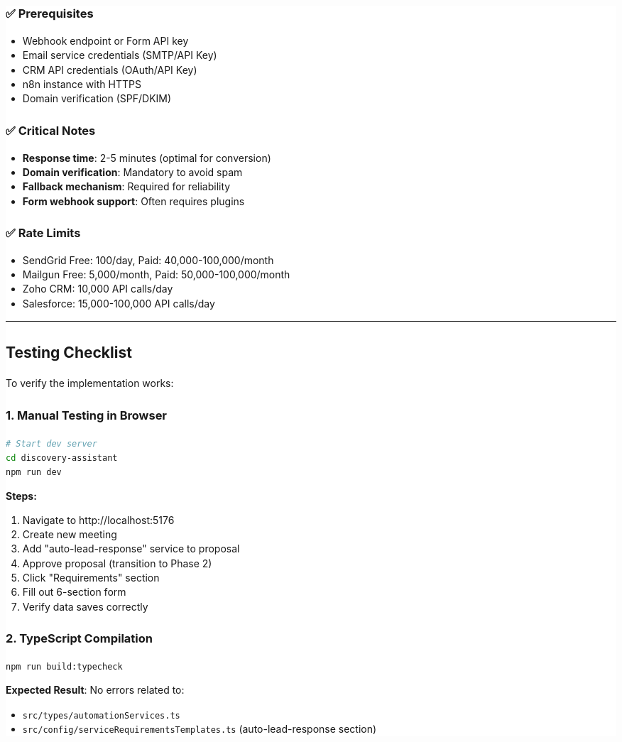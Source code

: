 ### ✅ Prerequisites

- Webhook endpoint or Form API key
- Email service credentials (SMTP/API Key)
- CRM API credentials (OAuth/API Key)
- n8n instance with HTTPS
- Domain verification (SPF/DKIM)

### ✅ Critical Notes

- **Response time**: 2-5 minutes (optimal for conversion)
- **Domain verification**: Mandatory to avoid spam
- **Fallback mechanism**: Required for reliability
- **Form webhook support**: Often requires plugins

### ✅ Rate Limits

- SendGrid Free: 100/day, Paid: 40,000-100,000/month
- Mailgun Free: 5,000/month, Paid: 50,000-100,000/month
- Zoho CRM: 10,000 API calls/day
- Salesforce: 15,000-100,000 API calls/day

---

## Testing Checklist

To verify the implementation works:

### 1. Manual Testing in Browser

```bash
# Start dev server
cd discovery-assistant
npm run dev
```

**Steps:**
1. Navigate to http://localhost:5176
2. Create new meeting
3. Add "auto-lead-response" service to proposal
4. Approve proposal (transition to Phase 2)
5. Click "Requirements" section
6. Fill out 6-section form
7. Verify data saves correctly

### 2. TypeScript Compilation

```bash
npm run build:typecheck
```

**Expected Result**: No errors related to:
- `src/types/automationServices.ts`
- `src/config/serviceRequirementsTemplates.ts` (auto-lead-response section)
